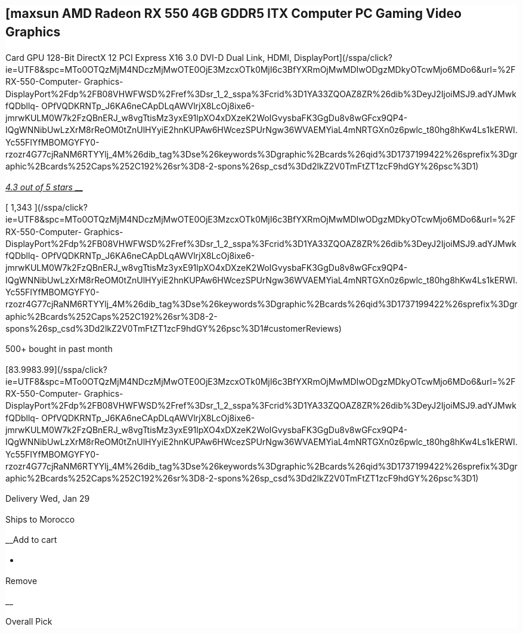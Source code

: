 ## [maxsun AMD Radeon RX 550 4GB GDDR5 ITX Computer PC Gaming Video Graphics
Card GPU 128-Bit DirectX 12 PCI Express X16 3.0 DVI-D Dual Link, HDMI,
DisplayPort](/sspa/click?ie=UTF8&spc=MTo0OTQzMjM4NDczMjMwOTE0OjE3MzcxOTk0MjI6c3BfYXRmOjMwMDIwODgzMDkyOTcwMjo6MDo6&url=%2FRX-550-Computer-
Graphics-
DisplayPort%2Fdp%2FB08VHWFWSD%2Fref%3Dsr_1_2_sspa%3Fcrid%3D1YA33ZQOAZ8ZR%26dib%3DeyJ2IjoiMSJ9.adYJMwkfQDbllq-
OPfVQDKRNTp_J6KA6neCApDLqAWVlrjX8LcOj8ixe6-jmrwKULM0W7k2FzQBnERJ_w8vgTtisMz3yxE91lpXO4xDXzeK2WoIGvysbaFK3GgDu8v8wGFcx9QP4-IQgWNNibUwLzXrM8rReOM0tZnUlHYyiE2hnKUPAw6HWcezSPUrNgw36WVAEMYiaL4mNRTGXn0z6pwlc_t80hg8hKw4Ls1kERWI.Yc55FIYfMBOMGYFY0-rzozr4G77cjRaNM6RTYYlj_4M%26dib_tag%3Dse%26keywords%3Dgraphic%2Bcards%26qid%3D1737199422%26sprefix%3Dgraphic%2Bcards%252Caps%252C192%26sr%3D8-2-spons%26sp_csd%3Dd2lkZ2V0TmFtZT1zcF9hdGY%26psc%3D1)

[_4.3 out of 5 stars_ __](javascript:void\(0\))

[ 1,343
](/sspa/click?ie=UTF8&spc=MTo0OTQzMjM4NDczMjMwOTE0OjE3MzcxOTk0MjI6c3BfYXRmOjMwMDIwODgzMDkyOTcwMjo6MDo6&url=%2FRX-550-Computer-
Graphics-
DisplayPort%2Fdp%2FB08VHWFWSD%2Fref%3Dsr_1_2_sspa%3Fcrid%3D1YA33ZQOAZ8ZR%26dib%3DeyJ2IjoiMSJ9.adYJMwkfQDbllq-
OPfVQDKRNTp_J6KA6neCApDLqAWVlrjX8LcOj8ixe6-jmrwKULM0W7k2FzQBnERJ_w8vgTtisMz3yxE91lpXO4xDXzeK2WoIGvysbaFK3GgDu8v8wGFcx9QP4-IQgWNNibUwLzXrM8rReOM0tZnUlHYyiE2hnKUPAw6HWcezSPUrNgw36WVAEMYiaL4mNRTGXn0z6pwlc_t80hg8hKw4Ls1kERWI.Yc55FIYfMBOMGYFY0-rzozr4G77cjRaNM6RTYYlj_4M%26dib_tag%3Dse%26keywords%3Dgraphic%2Bcards%26qid%3D1737199422%26sprefix%3Dgraphic%2Bcards%252Caps%252C192%26sr%3D8-2-spons%26sp_csd%3Dd2lkZ2V0TmFtZT1zcF9hdGY%26psc%3D1#customerReviews)

500+ bought in past month

[$83.99$83.99](/sspa/click?ie=UTF8&spc=MTo0OTQzMjM4NDczMjMwOTE0OjE3MzcxOTk0MjI6c3BfYXRmOjMwMDIwODgzMDkyOTcwMjo6MDo6&url=%2FRX-550-Computer-
Graphics-
DisplayPort%2Fdp%2FB08VHWFWSD%2Fref%3Dsr_1_2_sspa%3Fcrid%3D1YA33ZQOAZ8ZR%26dib%3DeyJ2IjoiMSJ9.adYJMwkfQDbllq-
OPfVQDKRNTp_J6KA6neCApDLqAWVlrjX8LcOj8ixe6-jmrwKULM0W7k2FzQBnERJ_w8vgTtisMz3yxE91lpXO4xDXzeK2WoIGvysbaFK3GgDu8v8wGFcx9QP4-IQgWNNibUwLzXrM8rReOM0tZnUlHYyiE2hnKUPAw6HWcezSPUrNgw36WVAEMYiaL4mNRTGXn0z6pwlc_t80hg8hKw4Ls1kERWI.Yc55FIYfMBOMGYFY0-rzozr4G77cjRaNM6RTYYlj_4M%26dib_tag%3Dse%26keywords%3Dgraphic%2Bcards%26qid%3D1737199422%26sprefix%3Dgraphic%2Bcards%252Caps%252C192%26sr%3D8-2-spons%26sp_csd%3Dd2lkZ2V0TmFtZT1zcF9hdGY%26psc%3D1)

Delivery Wed, Jan 29

Ships to Morocco

 __Add to cart

-

Remove

 __

Overall Pick
